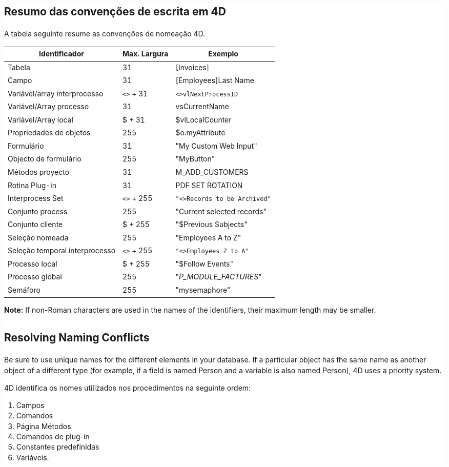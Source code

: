 ## Resumo das convenções de escrita em 4D

A tabela seguinte resume as convenções de nomeação 4D.

| Identificador                  | Max. Largura     | Exemplo                            |
| ------------------------------ | ---------------- | ---------------------------------- |
| Tabela                         | 31               | [Invoices]                         |
| Campo                          | 31               | [Employees]Last Name               |
| Variável/array interprocesso   | `<>` + 31  | `<>vlNextProcessID`          |
| Variável/Array processo        | 31               | vsCurrentName                      |
| Variável/Array local           | $ + 31           | $vlLocalCounter                    |
| Propriedades de objetos        | 255              | $o.myAttribute                     |
| Formulário                     | 31               | "My Custom Web Input"              |
| Objecto de formulário          | 255              | "MyButton"                         |
| Métodos proyecto               | 31               | M_ADD_CUSTOMERS                  |
| Rotina Plug-in                 | 31               | PDF SET ROTATION                   |
| Interprocess Set               | `<>` + 255 | `"<>Records to be Archived"` |
| Conjunto process               | 255              | "Current selected records"         |
| Conjunto cliente               | $ + 255          | "$Previous Subjects"               |
| Seleção nomeada                | 255              | "Employees A to Z"                 |
| Seleção temporal interprocesso | `<>` + 255 | `"<>Employees Z to A"`       |
| Processo local                 | $ + 255          | "$Follow Events"                   |
| Processo global                | 255              | "*P_MODULE_FACTURES*"            |
| Semáforo                       | 255              | "mysemaphore"                      |

**Note:** If non-Roman characters are used in the names of the identifiers, their maximum length may be smaller.

## Resolving Naming Conflicts

Be sure to use unique names for the different elements in your database. If a particular object has the same name as another object of a different type (for example, if a field is named Person and a variable is also named Person), 4D uses a priority system.

4D identifica os nomes utilizados nos procedimentos na seguinte ordem:

1. Campos
2. Comandos
3. Página Métodos
4. Comandos de plug-in
5. Constantes predefinidas
6. Variáveis.
